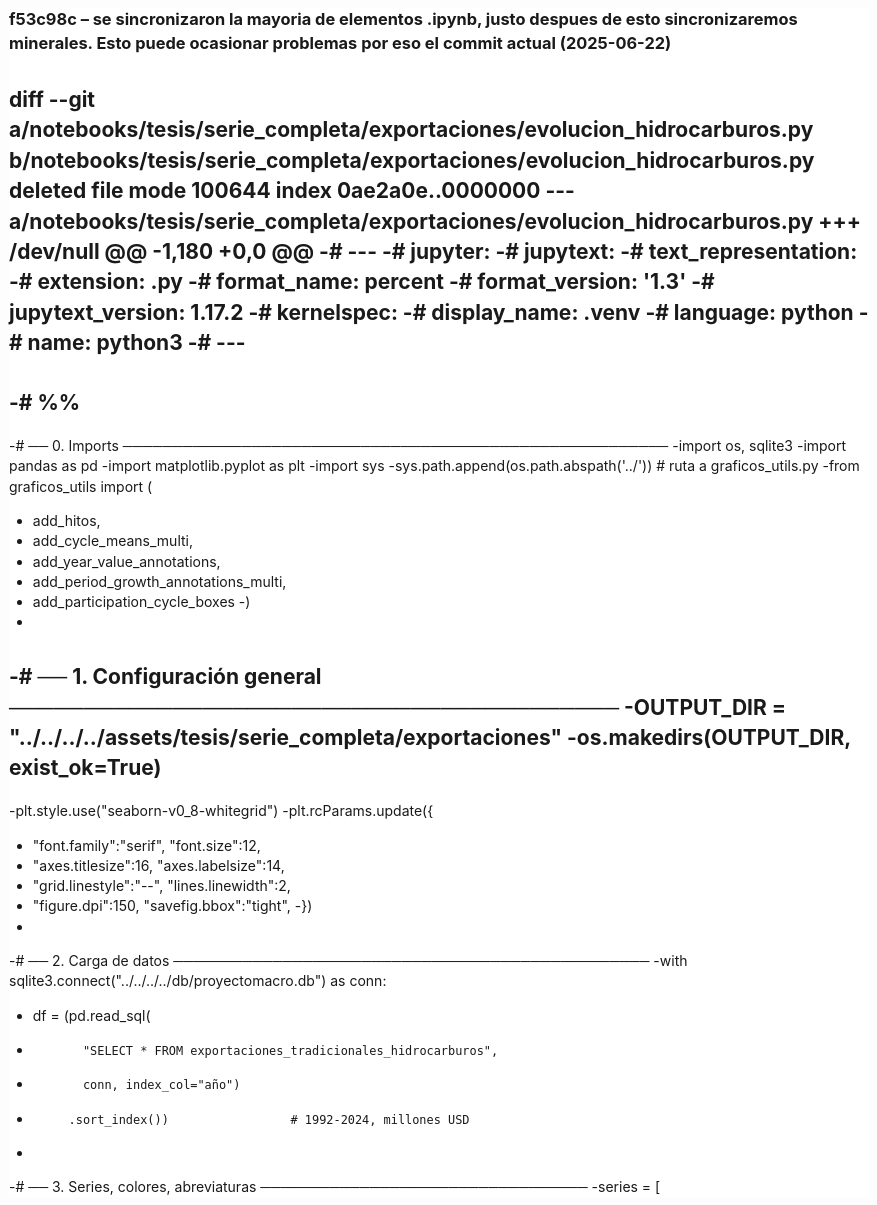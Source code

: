 ### f53c98c – se sincronizaron la mayoria de elementos .ipynb, justo despues de esto sincronizaremos minerales. Esto puede ocasionar problemas por eso el commit actual (2025-06-22)

diff --git a/notebooks/tesis/serie_completa/exportaciones/evolucion_hidrocarburos.py b/notebooks/tesis/serie_completa/exportaciones/evolucion_hidrocarburos.py
deleted file mode 100644
index 0ae2a0e..0000000
--- a/notebooks/tesis/serie_completa/exportaciones/evolucion_hidrocarburos.py
+++ /dev/null
@@ -1,180 +0,0 @@
-# ---
-# jupyter:
-#   jupytext:
-#     text_representation:
-#       extension: .py
-#       format_name: percent
-#       format_version: '1.3'
-#       jupytext_version: 1.17.2
-#   kernelspec:
-#     display_name: .venv
-#     language: python
-#     name: python3
-# ---
-
-# %%
-
-# ── 0. Imports ───────────────────────────────────────────────────────
-import os, sqlite3
-import pandas as pd
-import matplotlib.pyplot as plt
-import sys
-sys.path.append(os.path.abspath('../'))          # ruta a graficos_utils.py
-from graficos_utils import (
-    add_hitos,
-    add_cycle_means_multi,
-    add_year_value_annotations,
-    add_period_growth_annotations_multi,
-    add_participation_cycle_boxes
-)
-
-# ── 1. Configuración general ─────────────────────────────────────────
-OUTPUT_DIR = "../../../../assets/tesis/serie_completa/exportaciones"
-os.makedirs(OUTPUT_DIR, exist_ok=True)
-
-plt.style.use("seaborn-v0_8-whitegrid")
-plt.rcParams.update({
-    "font.family":"serif", "font.size":12,
-    "axes.titlesize":16,   "axes.labelsize":14,
-    "grid.linestyle":"--", "lines.linewidth":2,
-    "figure.dpi":150,      "savefig.bbox":"tight",
-})
-
-# ── 2. Carga de datos ────────────────────────────────────────────────
-with sqlite3.connect("../../../../db/proyectomacro.db") as conn:
-    df = (pd.read_sql(
-            "SELECT * FROM exportaciones_tradicionales_hidrocarburos",
-            conn, index_col="año")
-          .sort_index())                 # 1992-2024, millones USD
-
-# ── 3. Series, colores, abreviaturas ─────────────────────────────────
-series = [
